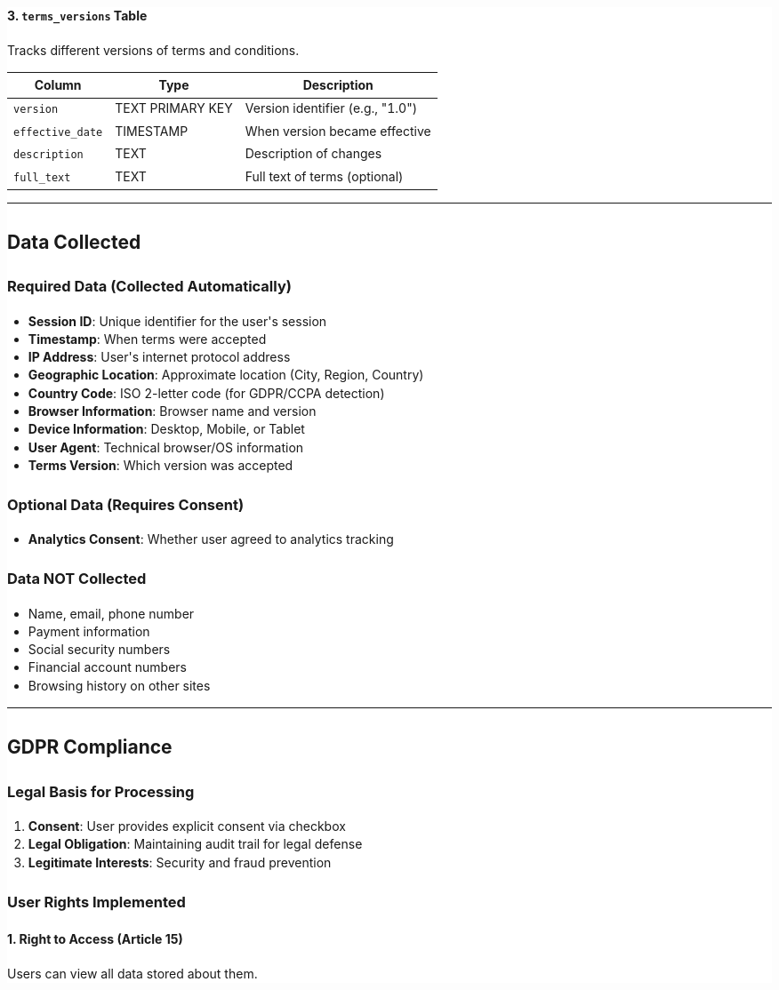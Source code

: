 #### 3. `terms_versions` Table
Tracks different versions of terms and conditions.

| Column | Type | Description |
|--------|------|-------------|
| `version` | TEXT PRIMARY KEY | Version identifier (e.g., "1.0") |
| `effective_date` | TIMESTAMP | When version became effective |
| `description` | TEXT | Description of changes |
| `full_text` | TEXT | Full text of terms (optional) |

---

## Data Collected

### Required Data (Collected Automatically)
- **Session ID**: Unique identifier for the user's session
- **Timestamp**: When terms were accepted
- **IP Address**: User's internet protocol address
- **Geographic Location**: Approximate location (City, Region, Country)
- **Country Code**: ISO 2-letter code (for GDPR/CCPA detection)
- **Browser Information**: Browser name and version
- **Device Information**: Desktop, Mobile, or Tablet
- **User Agent**: Technical browser/OS information
- **Terms Version**: Which version was accepted

### Optional Data (Requires Consent)
- **Analytics Consent**: Whether user agreed to analytics tracking

### Data NOT Collected
- Name, email, phone number
- Payment information
- Social security numbers
- Financial account numbers
- Browsing history on other sites

---

## GDPR Compliance

### Legal Basis for Processing
1. **Consent**: User provides explicit consent via checkbox
2. **Legal Obligation**: Maintaining audit trail for legal defense
3. **Legitimate Interests**: Security and fraud prevention

### User Rights Implemented

#### 1. Right to Access (Article 15)
Users can view all data stored about them.
